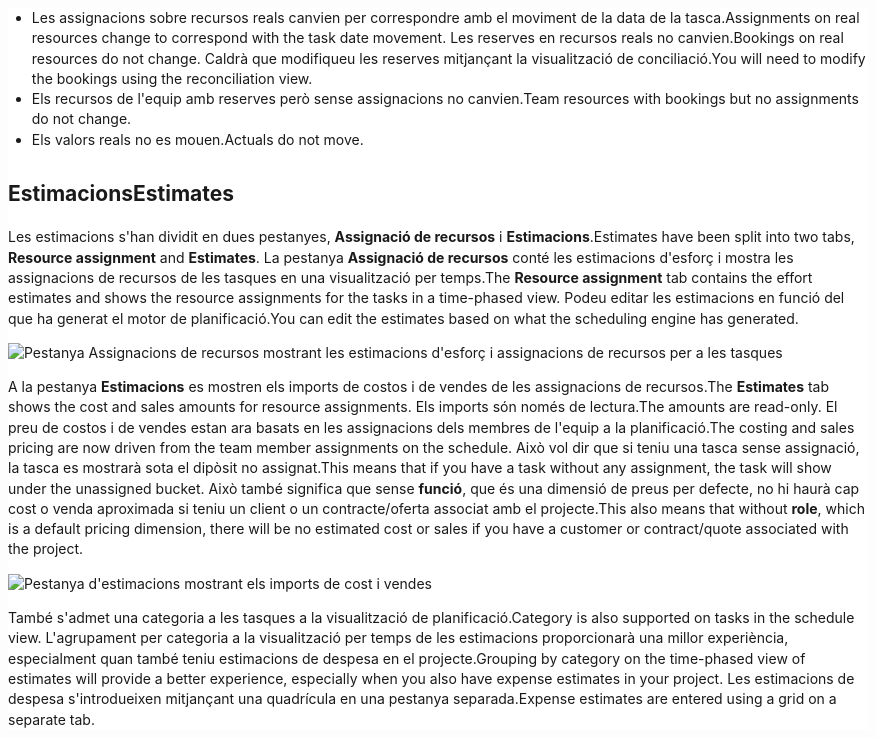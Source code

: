 - <span data-ttu-id="2b9cf-160">Les assignacions sobre recursos reals canvien per correspondre amb el moviment de la data de la tasca.</span><span class="sxs-lookup"><span data-stu-id="2b9cf-160">Assignments on real resources change to correspond with the task date movement.</span></span> <span data-ttu-id="2b9cf-161">Les reserves en recursos reals no canvien.</span><span class="sxs-lookup"><span data-stu-id="2b9cf-161">Bookings on real resources do not change.</span></span> <span data-ttu-id="2b9cf-162">Caldrà que modifiqueu les reserves mitjançant la visualització de conciliació.</span><span class="sxs-lookup"><span data-stu-id="2b9cf-162">You will need to modify the bookings using the reconciliation view.</span></span> 
- <span data-ttu-id="2b9cf-163">Els recursos de l'equip amb reserves però sense assignacions no canvien.</span><span class="sxs-lookup"><span data-stu-id="2b9cf-163">Team resources with bookings but no assignments do not change.</span></span> 
- <span data-ttu-id="2b9cf-164">Els valors reals no es mouen.</span><span class="sxs-lookup"><span data-stu-id="2b9cf-164">Actuals do not move.</span></span> 

## <a name="estimates"></a><span data-ttu-id="2b9cf-165">Estimacions</span><span class="sxs-lookup"><span data-stu-id="2b9cf-165">Estimates</span></span>
<span data-ttu-id="2b9cf-166">Les estimacions s'han dividit en dues pestanyes, **Assignació de recursos** i **Estimacions**.</span><span class="sxs-lookup"><span data-stu-id="2b9cf-166">Estimates have been split into two tabs, **Resource assignment** and **Estimates**.</span></span> <span data-ttu-id="2b9cf-167">La pestanya **Assignació de recursos** conté les estimacions d'esforç i mostra les assignacions de recursos de les tasques en una visualització per temps.</span><span class="sxs-lookup"><span data-stu-id="2b9cf-167">The **Resource assignment** tab contains the effort estimates and shows the resource assignments for the tasks in a time-phased view.</span></span> <span data-ttu-id="2b9cf-168">Podeu editar les estimacions en funció del que ha generat el motor de planificació.</span><span class="sxs-lookup"><span data-stu-id="2b9cf-168">You can edit the estimates based on what the scheduling engine has generated.</span></span>

![Pestanya Assignacions de recursos mostrant les estimacions d'esforç i assignacions de recursos per a les tasques](media/resource-assignments-tab-02.png)

<span data-ttu-id="2b9cf-170">A la pestanya **Estimacions** es mostren els imports de costos i de vendes de les assignacions de recursos.</span><span class="sxs-lookup"><span data-stu-id="2b9cf-170">The **Estimates** tab shows the cost and sales amounts for resource assignments.</span></span> <span data-ttu-id="2b9cf-171">Els imports són només de lectura.</span><span class="sxs-lookup"><span data-stu-id="2b9cf-171">The amounts are read-only.</span></span> <span data-ttu-id="2b9cf-172">El preu de costos i de vendes estan ara basats en les assignacions dels membres de l'equip a la planificació.</span><span class="sxs-lookup"><span data-stu-id="2b9cf-172">The costing and sales pricing are now driven from the team member assignments on the schedule.</span></span> <span data-ttu-id="2b9cf-173">Això vol dir que si teniu una tasca sense assignació, la tasca es mostrarà sota el dipòsit no assignat.</span><span class="sxs-lookup"><span data-stu-id="2b9cf-173">This means that if you have a task without any assignment, the task will show under the unassigned bucket.</span></span> <span data-ttu-id="2b9cf-174">Això també significa que sense **funció**, que és una dimensió de preus per defecte, no hi haurà cap cost o venda aproximada si teniu un client o un contracte/oferta associat amb el projecte.</span><span class="sxs-lookup"><span data-stu-id="2b9cf-174">This also means that without **role**, which is a default pricing dimension, there will be no estimated cost or sales if you have a customer or contract/quote associated with the project.</span></span> 

![Pestanya d'estimacions mostrant els imports de cost i vendes](media/estimates-tab-03.png)
  
<span data-ttu-id="2b9cf-176">També s'admet una categoria a les tasques a la visualització de planificació.</span><span class="sxs-lookup"><span data-stu-id="2b9cf-176">Category is also supported on tasks in the schedule view.</span></span> <span data-ttu-id="2b9cf-177">L'agrupament per categoria a la visualització per temps de les estimacions proporcionarà una millor experiència, especialment quan també teniu estimacions de despesa en el projecte.</span><span class="sxs-lookup"><span data-stu-id="2b9cf-177">Grouping by category on the time-phased view of estimates will provide a better experience, especially when you also have expense estimates in your project.</span></span> <span data-ttu-id="2b9cf-178">Les estimacions de despesa s'introdueixen mitjançant una quadrícula en una pestanya separada.</span><span class="sxs-lookup"><span data-stu-id="2b9cf-178">Expense estimates are entered using a grid on a separate tab.</span></span> 
